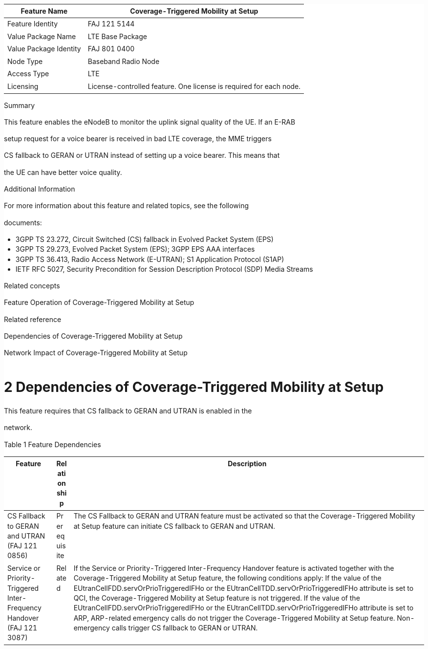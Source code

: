 | Feature Name           | Coverage-Triggered Mobility at Setup                                       |
|------------------------|----------------------------------------------------------------------------|
| Feature Identity       | FAJ 121 5144                                                               |
| Value Package Name     | LTE Base Package                                                           |
| Value Package Identity | FAJ 801 0400                                                               |
| Node Type              | Baseband Radio Node                                                        |
| Access Type            | LTE                                                                        |
| Licensing              | License-controlled feature. One license is required for each 								node. |

Summary

This feature enables the eNodeB to monitor the uplink signal quality of the UE. If an E-RAB

setup request for a voice bearer is received in bad LTE coverage, the MME triggers

CS fallback to GERAN or UTRAN instead of setting up a voice bearer. This means that

the UE can have better voice quality.

Additional Information

For more information about this feature and related topics, see the following

documents:

- 3GPP TS 23.272, Circuit Switched (CS) fallback in Evolved Packet System (EPS)
- 3GPP TS 29.273, Evolved Packet System (EPS); 3GPP EPS AAA interfaces
- 3GPP TS 36.413, Radio Access Network (E-UTRAN); S1 Application Protocol (S1AP)
- IETF RFC 5027, Security Precondition for Session Description Protocol (SDP) Media Streams

Related concepts

Feature Operation of Coverage-Triggered Mobility at Setup

Related reference

Dependencies of Coverage-Triggered Mobility at Setup

Network Impact of Coverage-Triggered Mobility at Setup

# 2 Dependencies of Coverage-Triggered Mobility at Setup

This feature requires that CS fallback to GERAN and UTRAN is enabled in the

network.

Table 1   Feature Dependencies

| Feature                                                                                                   | Relationship   | Description                                                                                                                                                                                                                                                                                                                                                                                                                                                                                                                                                                                                                                                                                                                                                                                                                                                        |
|-----------------------------------------------------------------------------------------------------------|----------------|--------------------------------------------------------------------------------------------------------------------------------------------------------------------------------------------------------------------------------------------------------------------------------------------------------------------------------------------------------------------------------------------------------------------------------------------------------------------------------------------------------------------------------------------------------------------------------------------------------------------------------------------------------------------------------------------------------------------------------------------------------------------------------------------------------------------------------------------------------------------|
| CS Fallback to GERAN and                                     UTRAN (FAJ 121 0856)                         | Prerequisite   | The CS Fallback to GERAN and UTRAN feature must be activated so that                                 the Coverage-Triggered Mobility at Setup feature can initiate CS                                 fallback to GERAN and UTRAN.                                                                                                                                                                                                                                                                                                                                                                                                                                                                                                                                                                                                                                 |
| Service or Priority-Triggered Inter-Frequency                                     Handover (FAJ 121 3087) | Related        | If the Service or Priority-Triggered Inter-Frequency Handover feature is activated             together with the Coverage-Triggered Mobility at Setup feature, the following conditions                 apply:  If the value of the EUtranCellFDD.servOrPrioTriggeredIFHo                         or the EUtranCellTDD.servOrPrioTriggeredIFHo attribute is                         set to QCI, the Coverage-Triggered Mobility at Setup                         feature is not triggered.     If the value of the EUtranCellFDD.servOrPrioTriggeredIFHo                         or the EUtranCellTDD.servOrPrioTriggeredIFHo attribute is                         set to ARP, ARP-related emergency calls do not trigger the                         Coverage-Triggered Mobility at Setup feature.     Non-emergency calls trigger CS fallback to GERAN or UTRAN. |
